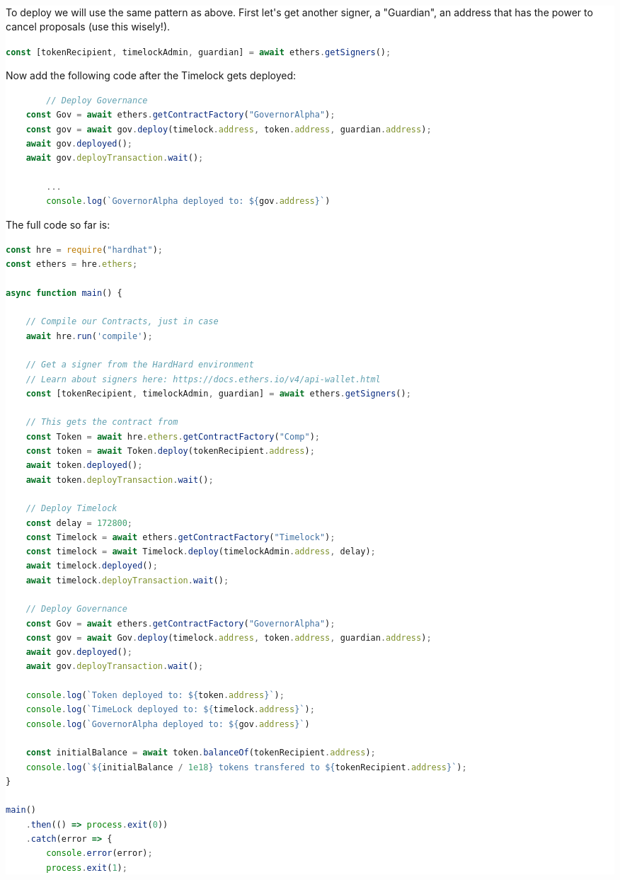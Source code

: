 To deploy we will use the same pattern as above. First let's get another signer, a "Guardian", an address that has the power to cancel proposals (use this wisely!). 

```jsx
const [tokenRecipient, timelockAdmin, guardian] = await ethers.getSigners();
```

Now add the following code after the Timelock gets deployed: 

```jsx
		// Deploy Governance
    const Gov = await ethers.getContractFactory("GovernorAlpha");
    const gov = await gov.deploy(timelock.address, token.address, guardian.address);
    await gov.deployed();
    await gov.deployTransaction.wait();

		...
		console.log(`GovernorAlpha deployed to: ${gov.address}`)
```

The full code so far is: 

```jsx
const hre = require("hardhat");
const ethers = hre.ethers;

async function main() {

    // Compile our Contracts, just in case
    await hre.run('compile');

    // Get a signer from the HardHard environment
    // Learn about signers here: https://docs.ethers.io/v4/api-wallet.html
    const [tokenRecipient, timelockAdmin, guardian] = await ethers.getSigners();

    // This gets the contract from 
    const Token = await hre.ethers.getContractFactory("Comp");
    const token = await Token.deploy(tokenRecipient.address);
    await token.deployed();
    await token.deployTransaction.wait();
    
    // Deploy Timelock
    const delay = 172800;
    const Timelock = await ethers.getContractFactory("Timelock");
    const timelock = await Timelock.deploy(timelockAdmin.address, delay);
    await timelock.deployed();
    await timelock.deployTransaction.wait();

    // Deploy Governance
    const Gov = await ethers.getContractFactory("GovernorAlpha");
    const gov = await Gov.deploy(timelock.address, token.address, guardian.address);
    await gov.deployed();
    await gov.deployTransaction.wait();

    console.log(`Token deployed to: ${token.address}`);
    console.log(`TimeLock deployed to: ${timelock.address}`);
    console.log(`GovernorAlpha deployed to: ${gov.address}`)

    const initialBalance = await token.balanceOf(tokenRecipient.address);
    console.log(`${initialBalance / 1e18} tokens transfered to ${tokenRecipient.address}`);
}

main()
    .then(() => process.exit(0))
    .catch(error => {
        console.error(error);
        process.exit(1);
```